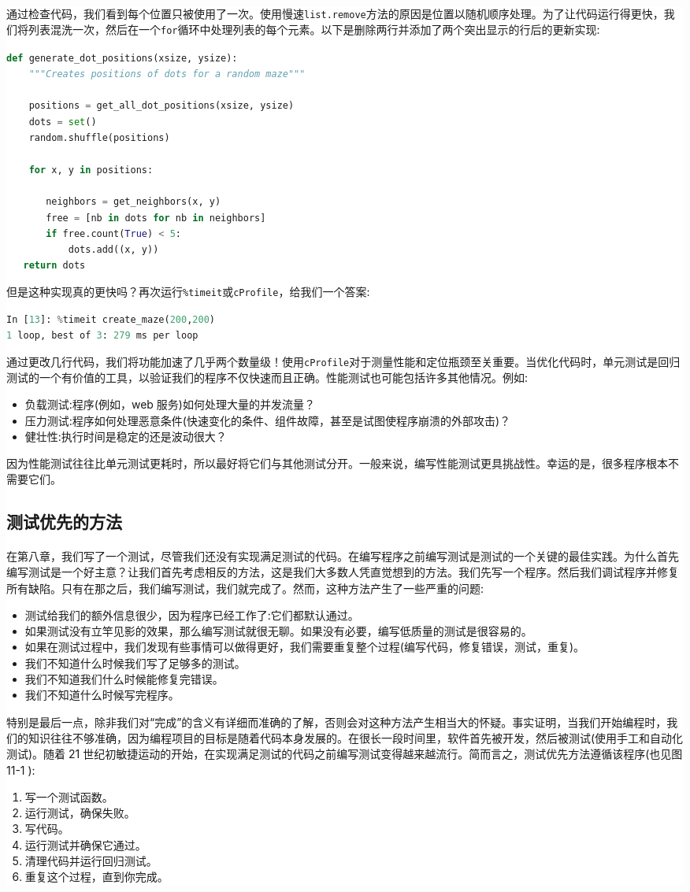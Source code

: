 ```py
```

通过检查代码，我们看到每个位置只被使用了一次。使用慢速`list.remove`方法的原因是位置以随机顺序处理。为了让代码运行得更快，我们将列表混洗一次，然后在一个`for`循环中处理列表的每个元素。以下是删除两行并添加了两个突出显示的行后的更新实现:

```py
def generate_dot_positions(xsize, ysize):
    """Creates positions of dots for a random maze"""

    positions = get_all_dot_positions(xsize, ysize)
    dots = set()
    random.shuffle(positions)

    for x, y in positions:

       neighbors = get_neighbors(x, y)
       free = [nb in dots for nb in neighbors]
       if free.count(True) < 5:
           dots.add((x, y))
   return dots

```

但是这种实现真的更快吗？再次运行`%timeit`或`cProfile`，给我们一个答案:

```py
In [13]: %timeit create_maze(200,200)
1 loop, best of 3: 279 ms per loop

```

通过更改几行代码，我们将功能加速了几乎两个数量级！使用`cProfile`对于测量性能和定位瓶颈至关重要。当优化代码时，单元测试是回归测试的一个有价值的工具，以验证我们的程序不仅快速而且正确。性能测试也可能包括许多其他情况。例如:

*   负载测试:程序(例如，web 服务)如何处理大量的并发流量？
*   压力测试:程序如何处理恶意条件(快速变化的条件、组件故障，甚至是试图使程序崩溃的外部攻击)？
*   健壮性:执行时间是稳定的还是波动很大？

因为性能测试往往比单元测试更耗时，所以最好将它们与其他测试分开。一般来说，编写性能测试更具挑战性。幸运的是，很多程序根本不需要它们。

## 测试优先的方法

在第八章，我们写了一个测试，尽管我们还没有实现满足测试的代码。在编写程序之前编写测试是测试的一个关键的最佳实践。为什么首先编写测试是一个好主意？让我们首先考虑相反的方法，这是我们大多数人凭直觉想到的方法。我们先写一个程序。然后我们调试程序并修复所有缺陷。只有在那之后，我们编写测试，我们就完成了。然而，这种方法产生了一些严重的问题:

*   测试给我们的额外信息很少，因为程序已经工作了:它们都默认通过。
*   如果测试没有立竿见影的效果，那么编写测试就很无聊。如果没有必要，编写低质量的测试是很容易的。
*   如果在测试过程中，我们发现有些事情可以做得更好，我们需要重复整个过程(编写代码，修复错误，测试，重复)。
*   我们不知道什么时候我们写了足够多的测试。
*   我们不知道我们什么时候能修复完错误。
*   我们不知道什么时候写完程序。

特别是最后一点，除非我们对“完成”的含义有详细而准确的了解，否则会对这种方法产生相当大的怀疑。事实证明，当我们开始编程时，我们的知识往往不够准确，因为编程项目的目标是随着代码本身发展的。在很长一段时间里，软件首先被开发，然后被测试(使用手工和自动化测试)。随着 21 世纪初敏捷运动的开始，在实现满足测试的代码之前编写测试变得越来越流行。简而言之，测试优先方法遵循该程序(也见图 11-1 ):

1.  写一个测试函数。
2.  运行测试，确保失败。
3.  写代码。
4.  运行测试并确保它通过。
5.  清理代码并运行回归测试。
6.  重复这个过程，直到你完成。
